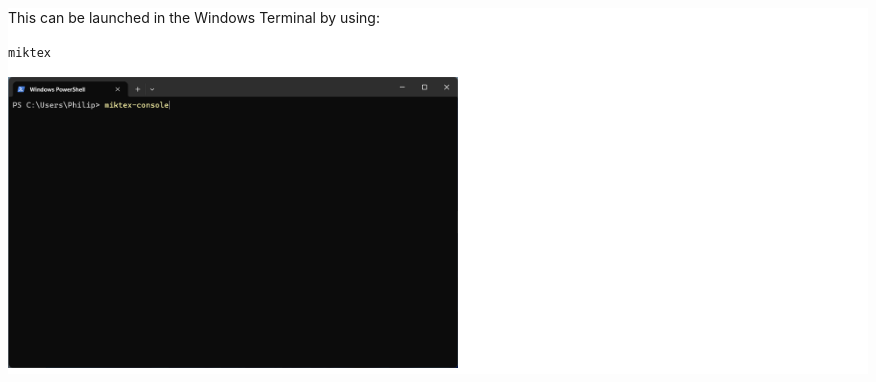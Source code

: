 This can be launched in the Windows Terminal by using:

```powershell
miktex
```

<img src='./images/img_070.png' alt='img_070' width='450'/>
